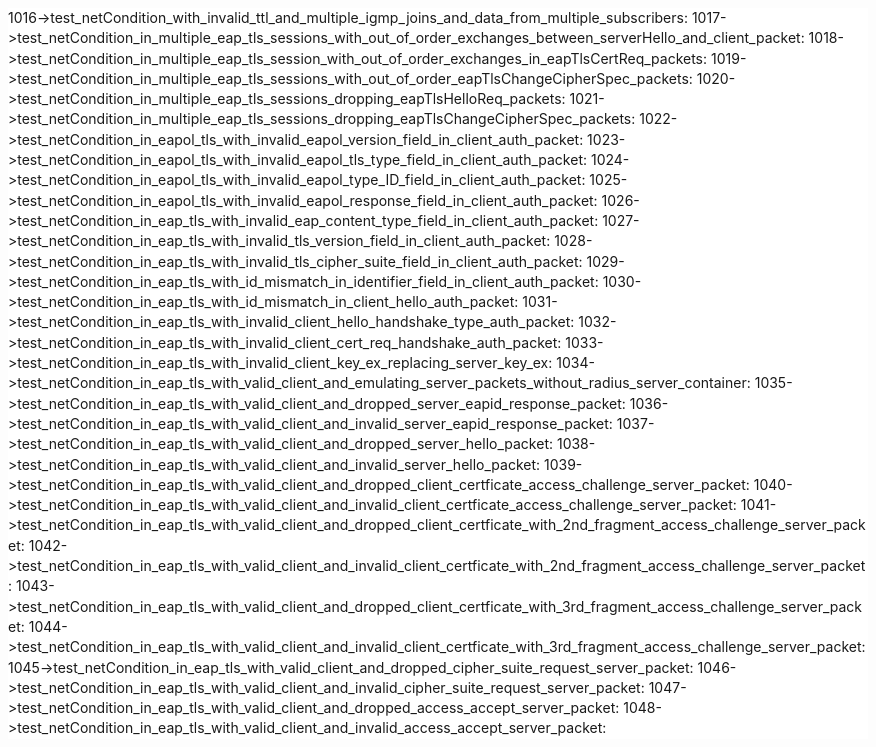 1016->test_netCondition_with_invalid_ttl_and_multiple_igmp_joins_and_data_from_multiple_subscribers:
1017->test_netCondition_in_multiple_eap_tls_sessions_with_out_of_order_exchanges_between_serverHello_and_client_packet:
1018->test_netCondition_in_multiple_eap_tls_session_with_out_of_order_exchanges_in_eapTlsCertReq_packets:
1019->test_netCondition_in_multiple_eap_tls_sessions_with_out_of_order_eapTlsChangeCipherSpec_packets:
1020->test_netCondition_in_multiple_eap_tls_sessions_dropping_eapTlsHelloReq_packets:
1021->test_netCondition_in_multiple_eap_tls_sessions_dropping_eapTlsChangeCipherSpec_packets:
1022->test_netCondition_in_eapol_tls_with_invalid_eapol_version_field_in_client_auth_packet:
1023->test_netCondition_in_eapol_tls_with_invalid_eapol_tls_type_field_in_client_auth_packet:
1024->test_netCondition_in_eapol_tls_with_invalid_eapol_type_ID_field_in_client_auth_packet:
1025->test_netCondition_in_eapol_tls_with_invalid_eapol_response_field_in_client_auth_packet:
1026->test_netCondition_in_eap_tls_with_invalid_eap_content_type_field_in_client_auth_packet:
1027->test_netCondition_in_eap_tls_with_invalid_tls_version_field_in_client_auth_packet:
1028->test_netCondition_in_eap_tls_with_invalid_tls_cipher_suite_field_in_client_auth_packet:
1029->test_netCondition_in_eap_tls_with_id_mismatch_in_identifier_field_in_client_auth_packet:
1030->test_netCondition_in_eap_tls_with_id_mismatch_in_client_hello_auth_packet:
1031->test_netCondition_in_eap_tls_with_invalid_client_hello_handshake_type_auth_packet:
1032->test_netCondition_in_eap_tls_with_invalid_client_cert_req_handshake_auth_packet:
1033->test_netCondition_in_eap_tls_with_invalid_client_key_ex_replacing_server_key_ex:
1034->test_netCondition_in_eap_tls_with_valid_client_and_emulating_server_packets_without_radius_server_container:
1035->test_netCondition_in_eap_tls_with_valid_client_and_dropped_server_eapid_response_packet:
1036->test_netCondition_in_eap_tls_with_valid_client_and_invalid_server_eapid_response_packet:
1037->test_netCondition_in_eap_tls_with_valid_client_and_dropped_server_hello_packet:
1038->test_netCondition_in_eap_tls_with_valid_client_and_invalid_server_hello_packet:
1039->test_netCondition_in_eap_tls_with_valid_client_and_dropped_client_certficate_access_challenge_server_packet:
1040->test_netCondition_in_eap_tls_with_valid_client_and_invalid_client_certficate_access_challenge_server_packet:
1041->test_netCondition_in_eap_tls_with_valid_client_and_dropped_client_certficate_with_2nd_fragment_access_challenge_server_packet:
1042->test_netCondition_in_eap_tls_with_valid_client_and_invalid_client_certficate_with_2nd_fragment_access_challenge_server_packet:
1043->test_netCondition_in_eap_tls_with_valid_client_and_dropped_client_certficate_with_3rd_fragment_access_challenge_server_packet:
1044->test_netCondition_in_eap_tls_with_valid_client_and_invalid_client_certficate_with_3rd_fragment_access_challenge_server_packet:
1045->test_netCondition_in_eap_tls_with_valid_client_and_dropped_cipher_suite_request_server_packet:
1046->test_netCondition_in_eap_tls_with_valid_client_and_invalid_cipher_suite_request_server_packet:
1047->test_netCondition_in_eap_tls_with_valid_client_and_dropped_access_accept_server_packet:
1048->test_netCondition_in_eap_tls_with_valid_client_and_invalid_access_accept_server_packet:

